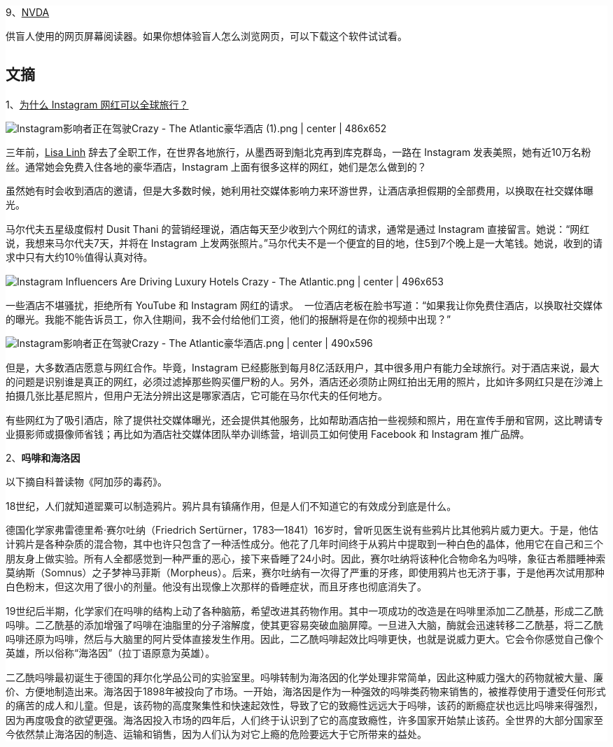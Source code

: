 9、[NVDA](https://www.nvaccess.org/download/)

供盲人使用的网页屏幕阅读器。如果你想体验盲人怎么浏览网页，可以下载这个软件试试看。

## 文摘

1、[为什么 Instagram 网红可以全球旅行？](https://www.theatlantic.com/technology/archive/2018/06/instagram-influencers-are-driving-luxury-hotels-crazy/562679/)



![Instagram影响者正在驾驶Crazy - The Atlantic豪华酒店 (1).png | center | 486x652](https://cdn.nlark.com/yuque/0/2018/png/84141/1541072972084-4364dff1-34f2-4725-9879-5ed6e2008c2d.png "")


三年前，[Lisa Linh](https://www.instagram.com/bylisalinh/) 辞去了全职工作，在世界各地旅行，从墨西哥到魁北克再到库克群岛，一路在 Instagram 发表美照，她有近10万名粉丝。通常她会免费入住各地的豪华酒店，Instagram 上面有很多这样的网红，她们是怎么做到的？

虽然她有时会收到酒店的邀请，但是大多数时候，她利用社交媒体影响力来环游世界，让酒店承担假期的全部费用，以换取在社交媒体曝光。

马尔代夫五星级度假村 Dusit Thani 的营销经理说，酒店每天至少收到六个网红的请求，通常是通过 Instagram 直接留言。她说：“网红说，我想来马尔代夫7天，并将在 Instagram 上发两张照片。”马尔代夫不是一个便宜的目的地，住5到7个晚上是一大笔钱。她说，收到的请求中只有大约10％值得认真对待。



![Instagram Influencers Are Driving Luxury Hotels Crazy - The Atlantic.png | center | 496x653](https://cdn.nlark.com/yuque/0/2018/png/84141/1541071556071-10ce7613-7ac3-400e-a63b-74f2706781d7.png "")


一些酒店不堪骚扰，拒绝所有 YouTube 和 Instagram 网红的请求。  一位酒店老板在脸书写道：“如果我让你免费住酒店，以换取社交媒体的曝光。我能不能告诉员工，你入住期间，我不会付给他们工资，他们的报酬将是在你的视频中出现？”



![Instagram影响者正在驾驶Crazy - The Atlantic豪华酒店.png | center | 490x596](https://cdn.nlark.com/yuque/0/2018/png/84141/1541072888230-38e28841-5e9f-4489-84c6-f4fe570b102c.png "")


但是，大多数酒店愿意与网红合作。毕竟，Instagram 已经膨胀到每月8亿活跃用户，其中很多用户有能力全球旅行。对于酒店来说，最大的问题是识别谁是真正的网红，必须过滤掉那些购买僵尸粉的人。另外，酒店还必须防止网红拍出无用的照片，比如许多网红只是在沙滩上拍摄几张比基尼照片，但用户无法分辨出这是哪家酒店，它可能在马尔代夫的任何地方。

有些网红为了吸引酒店，除了提供社交媒体曝光，还会提供其他服务，比如帮助酒店拍一些视频和照片，用在宣传手册和官网，这比聘请专业摄影师或摄像师省钱；再比如为酒店社交媒体团队举办训练营，培训员工如何使用 Facebook 和 Instagram 推广品牌。

2、__吗啡和海洛因__

以下摘自科普读物《阿加莎的毒药》。

18世纪，人们就知道<span data-type="color" style="color:rgb(34, 34, 34)"><span data-type="background" style="background-color:rgb(255, 255, 255)">罂粟可以制造鸦片。鸦片具有镇痛作用，但是人们不知道它的有效成分到底是什么。</span></span>

<span data-type="color" style="color:rgb(34, 34, 34)"><span data-type="background" style="background-color:rgb(255, 255, 255)">德国化学家弗雷德里希·赛尔吐纳（Friedrich Sertürner，1783—1841）16岁时，曾听见医生说有些鸦片比其他鸦片威力更大。于是，他估计鸦片是各种杂质的混合物，其中也许只包含了一种活性成分。他花了几年时间终于从鸦片中提取到一种白色的晶体，他用它在自己和三个朋友身上做实验。所有人全都感觉到一种严重的恶心，接下来昏睡了24小时。因此，赛尔吐纳将该种化合物命名为吗啡，象征古希腊睡神索莫纳斯（Somnus）之子梦神马菲斯（Morpheus）。后来，赛尔吐纳有一次得了严重的牙疼，即使用鸦片也无济于事，于是他再次试用那种白色粉末，但这次用了很小的剂量。他没有出现像上次那样的昏睡症状，而且牙疼也彻底消失了。</span></span>

<span data-type="color" style="color:rgb(34, 34, 34)"><span data-type="background" style="background-color:rgb(255, 255, 255)">19世纪后半期，化学家们在吗啡的结构上动了各种脑筋，希望改进其药物作用。其中一项成功的改造是在吗啡里添加二乙酰基，形成二乙酰吗啡。二乙酰基的添加增强了吗啡在油脂里的分子溶解度，使其更容易突破血脑屏障。一旦进入大脑，酶就会迅速转移二乙酰基，将二乙酰吗啡还原为吗啡，然后与大脑里的阿片受体直接发生作用。因此，二乙酰吗啡起效比吗啡更快，也就是说威力更大。它会令你感觉自己像个英雄，所以俗称“海洛因”（拉丁语原意为英雄）。</span></span>

<span data-type="color" style="color:rgb(34, 34, 34)"><span data-type="background" style="background-color:rgb(255, 255, 255)">二乙酰吗啡最初诞生于德国的拜尔化学品公司的实验室里。吗啡转制为海洛因的化学处理非常简单，因此这种威力强大的药物就被大量、廉价、方便地制造出来。海洛因于1898年被投向了市场。一开始，海洛因是作为一种强效的吗啡类药物来销售的，被推荐使用于遭受任何形式的痛苦的成人和儿童。但是，该药物的高度聚集性和快速起效性，导致了它的致瘾性远远大于吗啡，该药的断瘾症状也远比吗啡来得强烈，因为再度吸食的欲望更强。海洛因投入市场的四年后，人们终于认识到了它的高度致瘾性，许多国家开始禁止该药。全世界的大部分国家至今依然禁止海洛因的制造、运输和销售，因为人们认为对它上瘾的危险要远大于它所带来的益处。</span></span>
